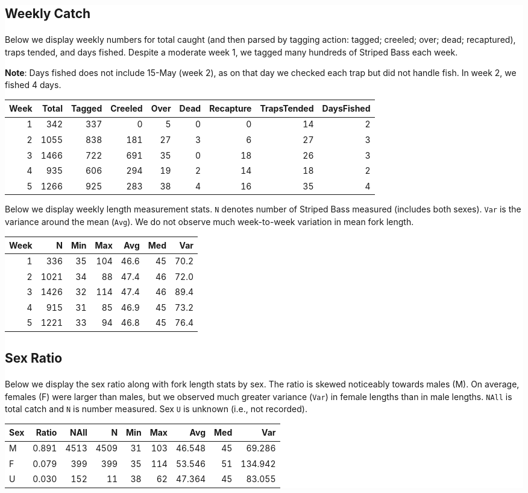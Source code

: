 ## Weekly Catch

Below we display weekly numbers for total caught (and then parsed by
tagging action: tagged; creeled; over; dead; recaptured), traps tended,
and days fished. Despite a moderate week 1, we tagged many hundreds of
Striped Bass each week.

**Note**: Days fished does not include 15-May (week 2), as on that day
we checked each trap but did not handle fish. In week 2, we fished 4
days.

| Week | Total | Tagged | Creeled | Over | Dead | Recapture | TrapsTended | DaysFished |
| ---: | ----: | -----: | ------: | ---: | ---: | --------: | ----------: | ---------: |
|    1 |   342 |    337 |       0 |    5 |    0 |         0 |          14 |          2 |
|    2 |  1055 |    838 |     181 |   27 |    3 |         6 |          27 |          3 |
|    3 |  1466 |    722 |     691 |   35 |    0 |        18 |          26 |          3 |
|    4 |   935 |    606 |     294 |   19 |    2 |        14 |          18 |          2 |
|    5 |  1266 |    925 |     283 |   38 |    4 |        16 |          35 |          4 |

Below we display weekly length measurement stats. `N` denotes number of
Striped Bass measured (includes both sexes). `Var` is the variance
around the mean (`Avg`). We do not observe much week-to-week variation
in mean fork length.

| Week |    N | Min | Max |  Avg | Med |  Var |
| ---: | ---: | --: | --: | ---: | --: | ---: |
|    1 |  336 |  35 | 104 | 46.6 |  45 | 70.2 |
|    2 | 1021 |  34 |  88 | 47.4 |  46 | 72.0 |
|    3 | 1426 |  32 | 114 | 47.4 |  46 | 89.4 |
|    4 |  915 |  31 |  85 | 46.9 |  45 | 73.2 |
|    5 | 1221 |  33 |  94 | 46.8 |  45 | 76.4 |

## Sex Ratio

Below we display the sex ratio along with fork length stats by sex. The
ratio is skewed noticeably towards males (M). On average, females (F)
were larger than males, but we observed much greater variance (`Var`) in
female lengths than in male lengths. `NAll` is total catch and `N` is
number measured. Sex `U` is unknown (i.e., not recorded).

| Sex | Ratio | NAll |    N | Min | Max |    Avg | Med |     Var |
| :-- | ----: | ---: | ---: | --: | --: | -----: | --: | ------: |
| M   | 0.891 | 4513 | 4509 |  31 | 103 | 46.548 |  45 |  69.286 |
| F   | 0.079 |  399 |  399 |  35 | 114 | 53.546 |  51 | 134.942 |
| U   | 0.030 |  152 |   11 |  38 |  62 | 47.364 |  45 |  83.055 |
